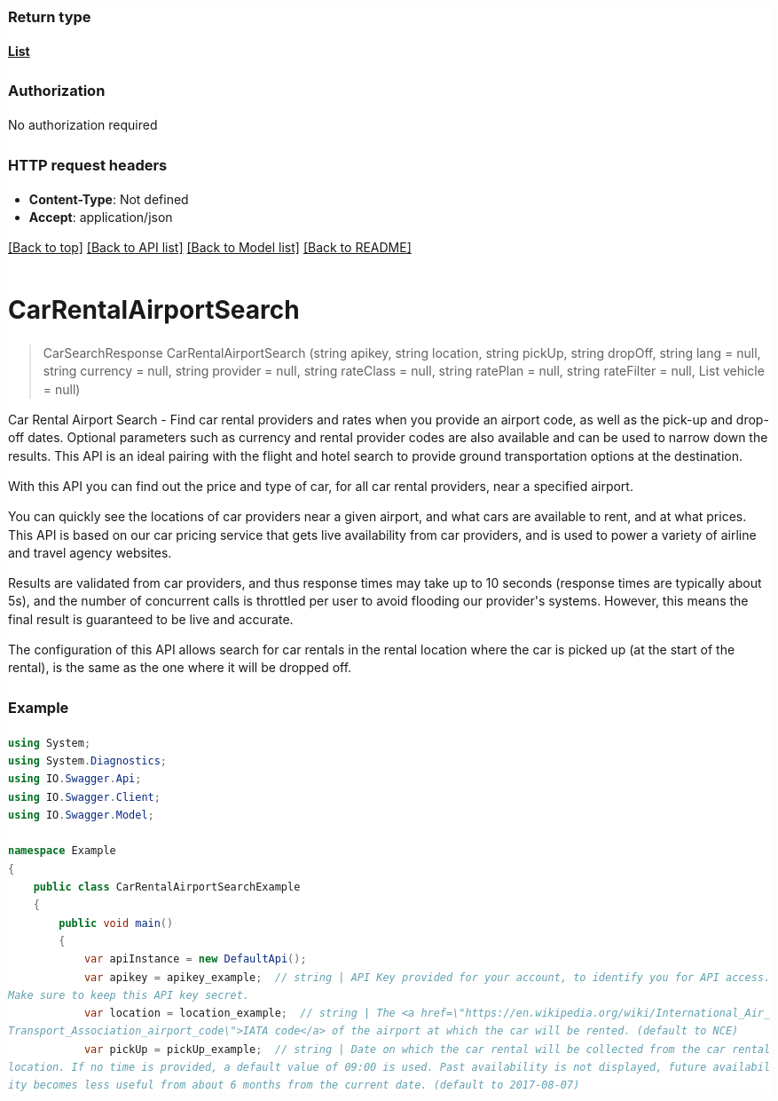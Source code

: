 ### Return type

[**List<AirportAutocompleteResponse>**](AirportAutocompleteResponse.md)

### Authorization

No authorization required

### HTTP request headers

 - **Content-Type**: Not defined
 - **Accept**: application/json

[[Back to top]](#) [[Back to API list]](../README.md#documentation-for-api-endpoints) [[Back to Model list]](../README.md#documentation-for-models) [[Back to README]](../README.md)

<a name="carrentalairportsearch"></a>
# **CarRentalAirportSearch**
> CarSearchResponse CarRentalAirportSearch (string apikey, string location, string pickUp, string dropOff, string lang = null, string currency = null, string provider = null, string rateClass = null, string ratePlan = null, string rateFilter = null, List<string> vehicle = null)

Car Rental Airport Search - Find car rental providers and rates when you provide an airport code, as well as the pick-up and drop-off dates. Optional parameters such as currency and rental provider codes are also available and can be used to narrow down the results. This API is an ideal pairing with the flight and hotel search to provide ground transportation options at the destination.

<p>With this API you can find out the price and type of car, for all car rental providers, near a specified airport.</p>  <p>You can quickly see the locations of car providers near a given airport, and what cars are available to rent, and at what prices. This API is based on our car pricing service that gets live availability from car providers, and is used to power a variety of airline and travel agency websites.</p>             <p>Results are validated from car providers, and thus response times may take up to 10 seconds (response times are typically about 5s), and the number of concurrent calls is throttled per user to avoid flooding our provider's systems. However, this means the final result is guaranteed to be live and accurate.</p>  <p>The configuration of this API allows search for car rentals in the rental location where the car is picked up (at the start of the rental), is the same as the one where it will be dropped off.</p> 

### Example
```csharp
using System;
using System.Diagnostics;
using IO.Swagger.Api;
using IO.Swagger.Client;
using IO.Swagger.Model;

namespace Example
{
    public class CarRentalAirportSearchExample
    {
        public void main()
        {
            var apiInstance = new DefaultApi();
            var apikey = apikey_example;  // string | API Key provided for your account, to identify you for API access. Make sure to keep this API key secret.
            var location = location_example;  // string | The <a href=\"https://en.wikipedia.org/wiki/International_Air_Transport_Association_airport_code\">IATA code</a> of the airport at which the car will be rented. (default to NCE)
            var pickUp = pickUp_example;  // string | Date on which the car rental will be collected from the car rental location. If no time is provided, a default value of 09:00 is used. Past availability is not displayed, future availability becomes less useful from about 6 months from the current date. (default to 2017-08-07)
```
